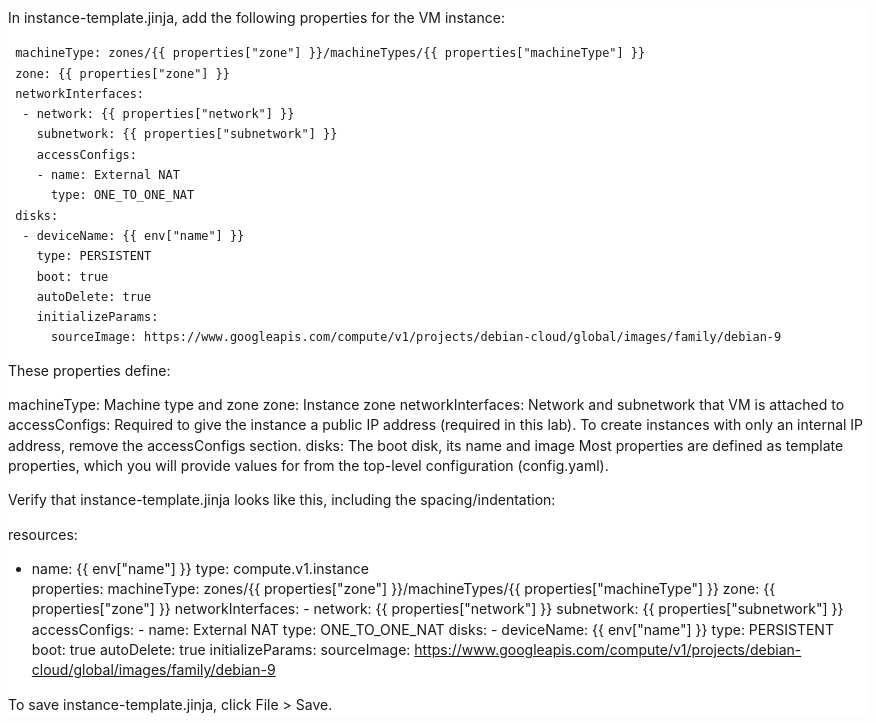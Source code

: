 In instance-template.jinja, add the following properties for the VM instance:

     machineType: zones/{{ properties["zone"] }}/machineTypes/{{ properties["machineType"] }}
     zone: {{ properties["zone"] }}
     networkInterfaces:
      - network: {{ properties["network"] }}
        subnetwork: {{ properties["subnetwork"] }}
        accessConfigs:
        - name: External NAT
          type: ONE_TO_ONE_NAT
     disks:
      - deviceName: {{ env["name"] }}
        type: PERSISTENT
        boot: true
        autoDelete: true
        initializeParams:
          sourceImage: https://www.googleapis.com/compute/v1/projects/debian-cloud/global/images/family/debian-9

These properties define:

machineType: Machine type and zone
zone: Instance zone
networkInterfaces: Network and subnetwork that VM is attached to
accessConfigs: Required to give the instance a public IP address (required in this lab). To create instances with only an internal IP address, remove the accessConfigs section.
disks: The boot disk, its name and image
Most properties are defined as template properties, which you will provide values for from the top-level configuration (config.yaml).

Verify that instance-template.jinja looks like this, including the spacing/indentation:

resources:
- name: {{ env["name"] }}
  type: compute.v1.instance  
  properties:
     machineType: zones/{{ properties["zone"] }}/machineTypes/{{ properties["machineType"] }}
     zone: {{ properties["zone"] }}
     networkInterfaces:
      - network: {{ properties["network"] }}
        subnetwork: {{ properties["subnetwork"] }}
        accessConfigs:
        - name: External NAT
          type: ONE_TO_ONE_NAT
     disks:
      - deviceName: {{ env["name"] }}
        type: PERSISTENT
        boot: true
        autoDelete: true
        initializeParams:
          sourceImage: https://www.googleapis.com/compute/v1/projects/debian-cloud/global/images/family/debian-9

To save instance-template.jinja, click File > Save.
